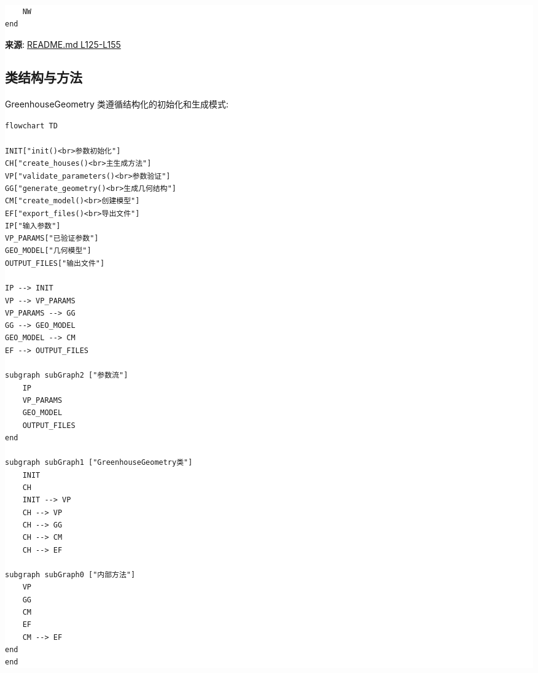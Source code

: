 ```mermaid
    NW
end
```

**来源**: [README.md L125-L155](https://github.com/greenpeer/GreenLightPlus/blob/262399d9/README.md#L125-L155)

## 类结构与方法

GreenhouseGeometry 类遵循结构化的初始化和生成模式:

```mermaid
flowchart TD

INIT["init()<br>参数初始化"]
CH["create_houses()<br>主生成方法"]
VP["validate_parameters()<br>参数验证"]
GG["generate_geometry()<br>生成几何结构"]
CM["create_model()<br>创建模型"]
EF["export_files()<br>导出文件"]
IP["输入参数"]
VP_PARAMS["已验证参数"]
GEO_MODEL["几何模型"]
OUTPUT_FILES["输出文件"]

IP --> INIT
VP --> VP_PARAMS
VP_PARAMS --> GG
GG --> GEO_MODEL
GEO_MODEL --> CM
EF --> OUTPUT_FILES

subgraph subGraph2 ["参数流"]
    IP
    VP_PARAMS
    GEO_MODEL
    OUTPUT_FILES
end

subgraph subGraph1 ["GreenhouseGeometry类"]
    INIT
    CH
    INIT --> VP
    CH --> VP
    CH --> GG
    CH --> CM
    CH --> EF

subgraph subGraph0 ["内部方法"]
    VP
    GG
    CM
    EF
    CM --> EF
end
end
```
